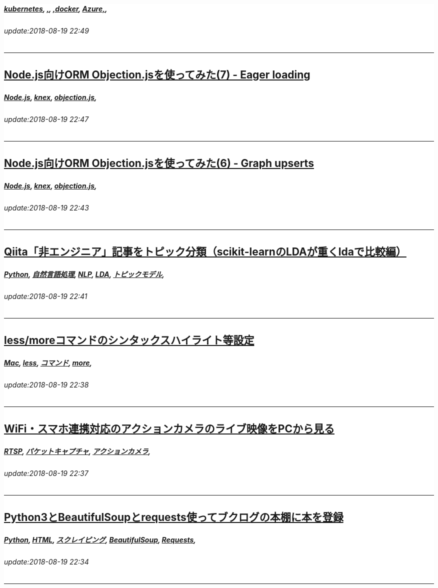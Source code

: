 ##### [kubernetes](https://qiita.com/tags/kubernetes), [,](https://qiita.com/tags/,), [,docker](https://qiita.com/tags/,docker), [Azure,](https://qiita.com/tags/Azure,), 
###### update:2018-08-19 22:49
---
## [Node.js向けORM Objection.jsを使ってみた(7) - Eager loading](https://qiita.com/uki00a/items/b3d8e853f420226a97cd)
##### [Node.js](https://qiita.com/tags/Node.js), [knex](https://qiita.com/tags/knex), [objection.js](https://qiita.com/tags/objection.js), 
###### update:2018-08-19 22:47
---
## [Node.js向けORM Objection.jsを使ってみた(6) - Graph upserts](https://qiita.com/uki00a/items/be99253b6258b4b862fa)
##### [Node.js](https://qiita.com/tags/Node.js), [knex](https://qiita.com/tags/knex), [objection.js](https://qiita.com/tags/objection.js), 
###### update:2018-08-19 22:43
---
## [Qiita「非エンジニア」記事をトピック分類（scikit-learnのLDAが重くldaで比較編）](https://qiita.com/nakashimayugo/items/d42475c9ddd1d5697c1d)
##### [Python](https://qiita.com/tags/Python), [自然言語処理](https://qiita.com/tags/自然言語処理), [NLP](https://qiita.com/tags/NLP), [LDA](https://qiita.com/tags/LDA), [トピックモデル](https://qiita.com/tags/トピックモデル), 
###### update:2018-08-19 22:41
---
## [less/moreコマンドのシンタックスハイライト等設定](https://qiita.com/h_iijima/items/c3a05aa6130493d481e0)
##### [Mac](https://qiita.com/tags/Mac), [less](https://qiita.com/tags/less), [コマンド](https://qiita.com/tags/コマンド), [more](https://qiita.com/tags/more), 
###### update:2018-08-19 22:38
---
## [WiFi・スマホ連携対応のアクションカメラのライブ映像をPCから見る](https://qiita.com/FS-git/items/3bdb8c92c7c278bfde76)
##### [RTSP](https://qiita.com/tags/RTSP), [パケットキャプチャ](https://qiita.com/tags/パケットキャプチャ), [アクションカメラ](https://qiita.com/tags/アクションカメラ), 
###### update:2018-08-19 22:37
---
## [Python3とBeautifulSoupとrequests使ってブクログの本棚に本を登録](https://qiita.com/iton/items/7116fe36be77435fe330)
##### [Python](https://qiita.com/tags/Python), [HTML](https://qiita.com/tags/HTML), [スクレイピング](https://qiita.com/tags/スクレイピング), [BeautifulSoup](https://qiita.com/tags/BeautifulSoup), [Requests](https://qiita.com/tags/Requests), 
###### update:2018-08-19 22:34
---